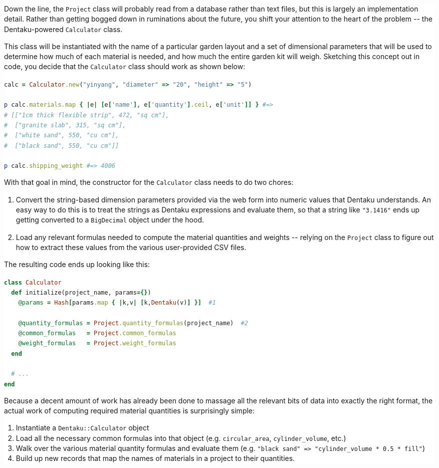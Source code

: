 Down the line, the `Project` class will probably read from a database rather than text files, but this is largely an implementation detail. Rather than getting bogged down in ruminations about the future, you shift your attention to the heart of the problem -- the Dentaku-powered `Calculator` class.

This class will be instantiated with the name of a particular garden layout and a set of dimensional parameters that will be used to determine how much of each material is needed, and how much the entire garden kit will weigh. Sketching this concept out in code, you decide that the `Calculator` class should work as shown below:

```ruby
calc = Calculator.new("yinyang", "diameter" => "20", "height" => "5")

p calc.materials.map { |e| [e['name'], e['quantity'].ceil, e['unit']] } #=>
# [["1cm thick flexible strip", 472, "sq cm"],
#  ["granite slab", 315, "sq cm"],
#  ["white sand", 550, "cu cm"],
#  ["black sand", 550, "cu cm"]]

p calc.shipping_weight #=> 4006
```

With that goal in mind, the constructor for the `Calculator` class needs to do two chores:

1. Convert the string-based dimension parameters provided via the web form into numeric values that Dentaku understands. An easy way to do this is to treat the strings as Dentaku expressions and evaluate them, so that a string like `"3.1416"` ends up getting converted to a `BigDecimal` object under the hood.

2. Load any relevant formulas needed to compute the material quantities and weights -- relying on the `Project` class to figure out how to extract these values from the various user-provided CSV files.

The resulting code ends up looking like this:

```ruby
class Calculator
  def initialize(project_name, params={})
    @params = Hash[params.map { |k,v| [k,Dentaku(v)] }]  #1

    @quantity_formulas = Project.quantity_formulas(project_name)  #2
    @common_formulas   = Project.common_formulas
    @weight_formulas   = Project.weight_formulas
  end

  # ...
end
```

Because a decent amount of work has already been done to massage all the relevant bits of data into exactly the right format, the actual work of computing required material quantities is surprisingly simple:

1. Instantiate a `Dentaku::Calculator` object
2. Load all the necessary common formulas into that object (e.g. `circular_area`, `cylinder_volume`, etc.)
3. Walk over the various material quantity formulas and evaluate them (e.g. `"black sand" => "cylinder_volume * 0.5 * fill"`)
4. Build up new records that map the names of materials in a project to their quantities.
